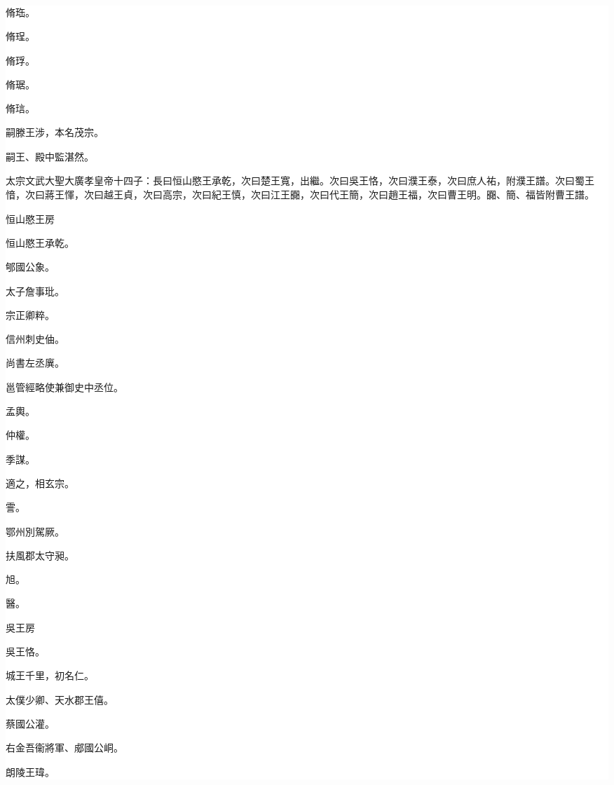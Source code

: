 脩珤。

脩珵。

脩琈。

脩琚。

脩琂。

嗣滕王涉，本名茂宗。

嗣王、殿中監湛然。

太宗文武大聖大廣孝皇帝十四子：長曰恒山愍王承乾，次曰楚王寬，出繼。次曰吳王恪，次曰濮王泰，次曰庶人祐，附濮王譜。次曰蜀王愔，次曰蔣王惲，次曰越王貞，次曰高宗，次曰紀王慎，次曰江王嚻，次曰代王簡，次曰趙王福，次曰曹王明。嚻、簡、福皆附曹王譜。

恒山愍王房

恒山愍王承乾。

郇國公象。

太子詹事玭。

宗正卿粹。

信州刺史伷。

尚書左丞廙。

邕管經略使兼御史中丞位。

孟輿。

仲權。

季謀。

適之，相玄宗。

霅。

鄂州別駕厥。

扶風郡太守昶。

旭。

醫。

吳王房

吳王恪。

城王千里，初名仁。

太僕少卿、天水郡王僖。

蔡國公灌。

右金吾衞將軍、郕國公峒。

朗陵王瑋。
